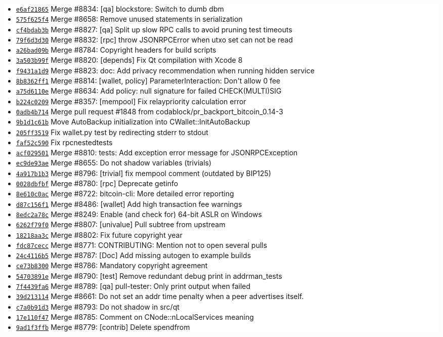- [`e6af21865`](https://github.com/gobytecoin/gobyte/commit/e6af21865) Merge #8834: [qa] blockstore: Switch to dumb dbm
- [`575f625f4`](https://github.com/gobytecoin/gobyte/commit/575f625f4) Merge #8658: Remove unused statements in serialization
- [`cf4bdab3b`](https://github.com/gobytecoin/gobyte/commit/cf4bdab3b) Merge #8827: [qa] Split up slow RPC calls to avoid pruning test timeouts
- [`79f6d3d30`](https://github.com/gobytecoin/gobyte/commit/79f6d3d30) Merge #8832: [rpc] throw JSONRPCError when utxo set can not be read
- [`a26bad09b`](https://github.com/gobytecoin/gobyte/commit/a26bad09b) Merge #8784: Copyright headers for build scripts
- [`3a503b99f`](https://github.com/gobytecoin/gobyte/commit/3a503b99f) Merge #8820: [depends] Fix Qt compilation with Xcode 8
- [`f9431a1d9`](https://github.com/gobytecoin/gobyte/commit/f9431a1d9) Merge #8823: doc: Add privacy recommendation when running hidden service
- [`8b8362ff1`](https://github.com/gobytecoin/gobyte/commit/8b8362ff1) Merge #8814: [wallet, policy] ParameterInteraction: Don't allow 0 fee
- [`a75d6110e`](https://github.com/gobytecoin/gobyte/commit/a75d6110e) Merge #8634: Add policy: null signature for failed CHECK(MULTI)SIG
- [`b224c0209`](https://github.com/gobytecoin/gobyte/commit/b224c0209) Merge #8357: [mempool] Fix relaypriority calculation error
- [`0adb4b714`](https://github.com/gobytecoin/gobyte/commit/0adb4b714) Merge pull request #1848 from codablock/pr_backport_bitcoin_0.14-3
- [`9b1d1c61b`](https://github.com/gobytecoin/gobyte/commit/9b1d1c61b) Move AutoBackup initialization into CWallet::InitAutoBackup
- [`205ff3519`](https://github.com/gobytecoin/gobyte/commit/205ff3519) Fix wallet.py test by redirecting stderr to stdout
- [`faf52c590`](https://github.com/gobytecoin/gobyte/commit/faf52c590) Fix rpcnestedtests
- [`acf029501`](https://github.com/gobytecoin/gobyte/commit/acf029501) Merge #8810: tests: Add exception error message for JSONRPCException
- [`ec9de93ae`](https://github.com/gobytecoin/gobyte/commit/ec9de93ae) Merge #8655: Do not shadow variables (trivials)
- [`4a917b1b3`](https://github.com/gobytecoin/gobyte/commit/4a917b1b3) Merge #8796: [trivial] fix mempool comment (outdated by BIP125)
- [`0028dbfbf`](https://github.com/gobytecoin/gobyte/commit/0028dbfbf) Merge #8780: [rpc] Deprecate getinfo
- [`8e610c0ac`](https://github.com/gobytecoin/gobyte/commit/8e610c0ac) Merge #8722: bitcoin-cli: More detailed error reporting
- [`d87c156f1`](https://github.com/gobytecoin/gobyte/commit/d87c156f1) Merge #8486: [wallet] Add high transaction fee warnings
- [`8edc2a78c`](https://github.com/gobytecoin/gobyte/commit/8edc2a78c) Merge #8249: Enable (and check for) 64-bit ASLR on Windows
- [`6262f79f0`](https://github.com/gobytecoin/gobyte/commit/6262f79f0) Merge #8807: [univalue] Pull subtree from upstream
- [`18218aa3c`](https://github.com/gobytecoin/gobyte/commit/18218aa3c) Merge #8802: Fix future copyright year
- [`fdc87cecc`](https://github.com/gobytecoin/gobyte/commit/fdc87cecc) Merge #8771: CONTRIBUTING: Mention not to open several pulls
- [`24c4116b5`](https://github.com/gobytecoin/gobyte/commit/24c4116b5) Merge #8787: [Doc] Add missing autogen to example builds
- [`ce73b8300`](https://github.com/gobytecoin/gobyte/commit/ce73b8300) Merge #8786: Mandatory copyright agreement
- [`54703891e`](https://github.com/gobytecoin/gobyte/commit/54703891e) Merge #8790: [test] Remove redundant debug print in addrman_tests
- [`7f4439fa6`](https://github.com/gobytecoin/gobyte/commit/7f4439fa6) Merge #8789: [qa] pull-tester: Only print output when failed
- [`39d213114`](https://github.com/gobytecoin/gobyte/commit/39d213114) Merge #8661: Do not set an addr time penalty when a peer advertises itself.
- [`c7a0b91d3`](https://github.com/gobytecoin/gobyte/commit/c7a0b91d3) Merge #8793: Do not shadow in src/qt
- [`17e110f47`](https://github.com/gobytecoin/gobyte/commit/17e110f47) Merge #8785: Comment on CNode::nLocalServices meaning
- [`9ad1f3ffb`](https://github.com/gobytecoin/gobyte/commit/9ad1f3ffb) Merge #8779: [contrib] Delete spendfrom